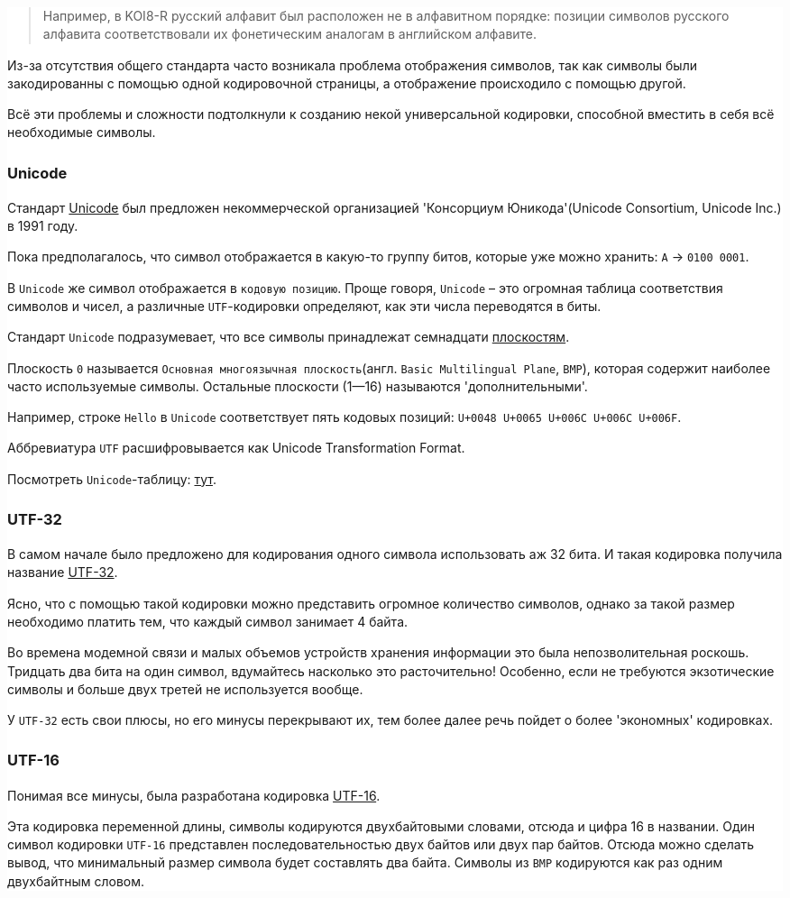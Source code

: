 > Например, в KOI8-R русский алфавит был расположен не в алфавитном порядке: позиции символов русского алфавита соответствовали их фонетическим аналогам в английском алфавите.

Из-за отсутствия общего стандарта часто возникала проблема отображения символов, так как символы были закодированны с помощью одной кодировочной страницы, а отображение происходило с помощью другой.

Всё эти проблемы и сложности подтолкнули к созданию некой универсальной кодировки, способной вместить в себя всё необходимые символы.

### Unicode

Стандарт [Unicode](https://ru.wikipedia.org/wiki/%D0%AE%D0%BD%D0%B8%D0%BA%D0%BE%D0%B4) был предложен некоммерческой организацией 'Консорциум Юникода'(Unicode Consortium, Unicode Inc.) в 1991 году.

Пока предполагалось, что символ отображается в какую-то группу битов, которые уже можно хранить: `A` -> `0100 0001`.

В `Unicode` же символ отображается в `кодовую позицию`.
Проще говоря, `Unicode` – это огромная таблица соответствия символов и чисел, а различные `UTF`-кодировки определяют, как эти числа переводятся в биты.

Стандарт `Unicode` подразумевает, что все символы принадлежат семнадцати [плоскостям](https://ru.wikipedia.org/wiki/%D0%9F%D0%BB%D0%BE%D1%81%D0%BA%D0%BE%D1%81%D1%82%D1%8C_(%D0%AE%D0%BD%D0%B8%D0%BA%D0%BE%D0%B4)).

Плоскость `0` называется `Основная многоязычная плоскость`(англ. `Basic Multilingual Plane`, `BMP`), которая содержит наиболее часто используемые символы. Остальные плоскости (1—16) называются 'дополнительными'.

Например, строке `Hello` в `Unicode` соответствует пять кодовых позиций: `U+0048 U+0065 U+006C U+006C U+006F`.

Аббревиатура `UTF` расшифровывается как Unicode Transformation Format.

Посмотреть `Unicode`-таблицу: [тут](https://unicode-table.com/ru/).

### UTF-32

В самом начале было предложено для кодирования одного символа использовать аж 32 бита. И такая кодировка получила название [UTF-32](https://ru.wikipedia.org/wiki/UTF-32).

Ясно, что с помощью такой кодировки можно представить огромное количество символов, однако за такой размер необходимо платить тем, что каждый символ занимает 4 байта.

Во времена модемной связи и малых объемов устройств хранения информации это была непозволительная роскошь. Тридцать два бита на один символ, вдумайтесь насколько это расточительно! Особенно, если не требуются экзотические символы и больше двух третей не используется вообще.

У `UTF-32` есть свои плюсы, но его минусы перекрывают их, тем более далее речь пойдет о более 'экономных' кодировках. 

### UTF-16

Понимая все минусы, была разработана кодировка [UTF-16](https://ru.wikipedia.org/wiki/UTF-16).

Эта кодировка переменной длины, символы кодируются двухбайтовыми словами, отсюда и цифра 16 в названии. Один символ кодировки `UTF-16` представлен последовательностью двух байтов или двух пар байтов. Отсюда можно сделать вывод, что минимальный размер символа будет составлять два байта. Символы из `BMP` кодируются как раз одним двухбайтным словом.
